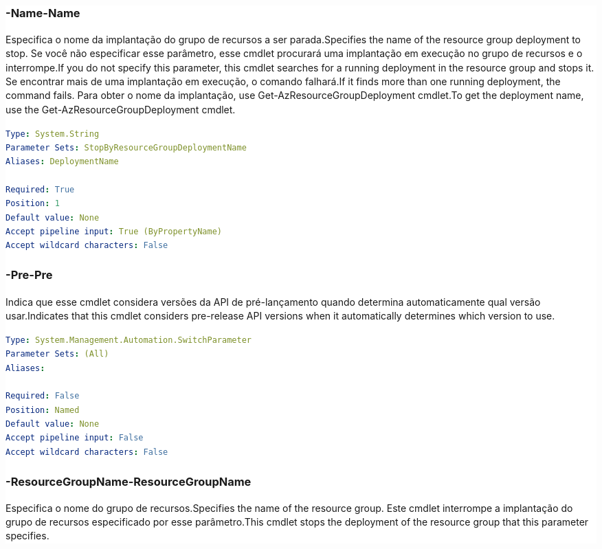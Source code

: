 ### <span data-ttu-id="6ab6d-125">-Name</span><span class="sxs-lookup"><span data-stu-id="6ab6d-125">-Name</span></span>
<span data-ttu-id="6ab6d-126">Especifica o nome da implantação do grupo de recursos a ser parada.</span><span class="sxs-lookup"><span data-stu-id="6ab6d-126">Specifies the name of the resource group deployment to stop.</span></span>
<span data-ttu-id="6ab6d-127">Se você não especificar esse parâmetro, esse cmdlet procurará uma implantação em execução no grupo de recursos e o interrompe.</span><span class="sxs-lookup"><span data-stu-id="6ab6d-127">If you do not specify this parameter, this cmdlet searches for a running deployment in the resource group and stops it.</span></span>
<span data-ttu-id="6ab6d-128">Se encontrar mais de uma implantação em execução, o comando falhará.</span><span class="sxs-lookup"><span data-stu-id="6ab6d-128">If it finds more than one running deployment, the command fails.</span></span>
<span data-ttu-id="6ab6d-129">Para obter o nome da implantação, use Get-AzResourceGroupDeployment cmdlet.</span><span class="sxs-lookup"><span data-stu-id="6ab6d-129">To get the deployment name, use the Get-AzResourceGroupDeployment cmdlet.</span></span>

```yaml
Type: System.String
Parameter Sets: StopByResourceGroupDeploymentName
Aliases: DeploymentName

Required: True
Position: 1
Default value: None
Accept pipeline input: True (ByPropertyName)
Accept wildcard characters: False
```

### <span data-ttu-id="6ab6d-130">-Pre</span><span class="sxs-lookup"><span data-stu-id="6ab6d-130">-Pre</span></span>
<span data-ttu-id="6ab6d-131">Indica que esse cmdlet considera versões da API de pré-lançamento quando determina automaticamente qual versão usar.</span><span class="sxs-lookup"><span data-stu-id="6ab6d-131">Indicates that this cmdlet considers pre-release API versions when it automatically determines which version to use.</span></span>

```yaml
Type: System.Management.Automation.SwitchParameter
Parameter Sets: (All)
Aliases:

Required: False
Position: Named
Default value: None
Accept pipeline input: False
Accept wildcard characters: False
```

### <span data-ttu-id="6ab6d-132">-ResourceGroupName</span><span class="sxs-lookup"><span data-stu-id="6ab6d-132">-ResourceGroupName</span></span>
<span data-ttu-id="6ab6d-133">Especifica o nome do grupo de recursos.</span><span class="sxs-lookup"><span data-stu-id="6ab6d-133">Specifies the name of the resource group.</span></span>
<span data-ttu-id="6ab6d-134">Este cmdlet interrompe a implantação do grupo de recursos especificado por esse parâmetro.</span><span class="sxs-lookup"><span data-stu-id="6ab6d-134">This cmdlet stops the deployment of the resource group that this parameter specifies.</span></span>

